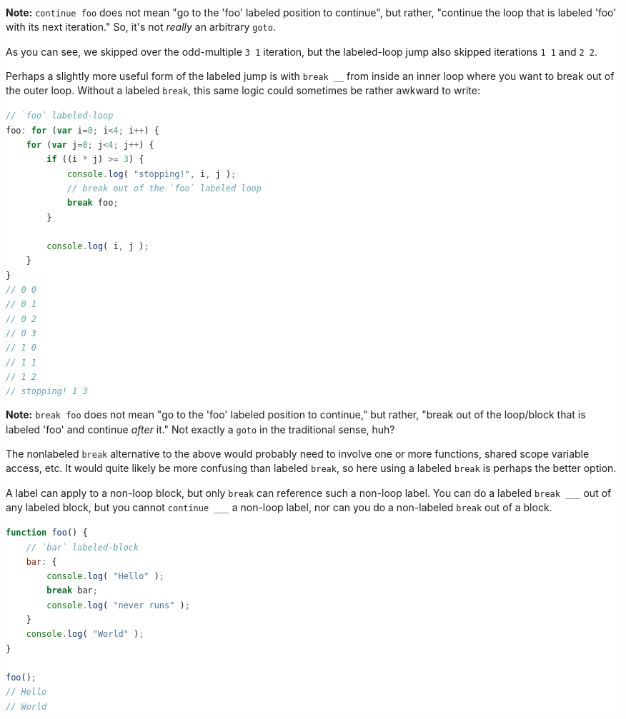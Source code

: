 **Note:** `continue foo` does not mean "go to the 'foo' labeled position to continue", but rather, "continue the loop that is labeled 'foo' with its next iteration." So, it's not _really_ an arbitrary `goto`.

As you can see, we skipped over the odd-multiple `3 1` iteration, but the labeled-loop jump also skipped iterations `1 1` and `2 2`.

Perhaps a slightly more useful form of the labeled jump is with `break __` from inside an inner loop where you want to break out of the outer loop. Without a labeled `break`, this same logic could sometimes be rather awkward to write:

```javascript
// `foo` labeled-loop
foo: for (var i=0; i<4; i++) {
    for (var j=0; j<4; j++) {
        if ((i * j) >= 3) {
            console.log( "stopping!", i, j );
            // break out of the `foo` labeled loop
            break foo;
        }

        console.log( i, j );
    }
}
// 0 0
// 0 1
// 0 2
// 0 3
// 1 0
// 1 1
// 1 2
// stopping! 1 3
```

**Note:** `break foo` does not mean "go to the 'foo' labeled position to continue," but rather, "break out of the loop/block that is labeled 'foo' and continue _after_ it." Not exactly a `goto` in the traditional sense, huh?

The nonlabeled `break` alternative to the above would probably need to involve one or more functions, shared scope variable access, etc. It would quite likely be more confusing than labeled `break`, so here using a labeled `break` is perhaps the better option.

A label can apply to a non-loop block, but only `break` can reference such a non-loop label. You can do a labeled `break ___` out of any labeled block, but you cannot `continue ___` a non-loop label, nor can you do a non-labeled `break` out of a block.

```javascript
function foo() {
    // `bar` labeled-block
    bar: {
        console.log( "Hello" );
        break bar;
        console.log( "never runs" );
    }
    console.log( "World" );
}

foo();
// Hello
// World
```
